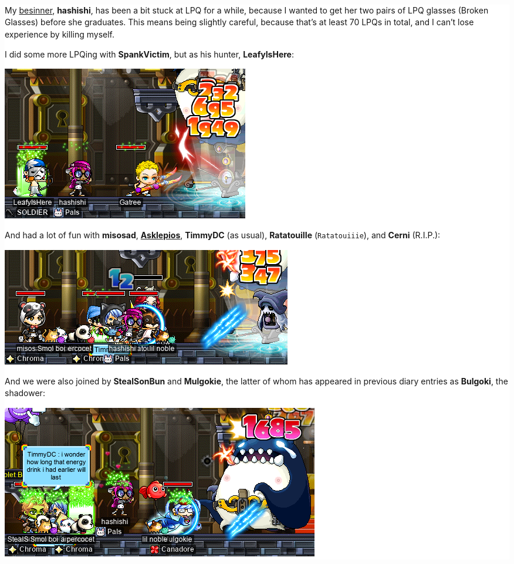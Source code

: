 My [besinner](https://oddjobs.codeberg.page/odd-jobs.html#besinner), **hashishi**, has been a bit stuck at LPQ for a while, because I wanted to get her two pairs of LPQ glasses (Broken Glasses) before she graduates. This means being slightly careful, because that’s at least 70 LPQs in total, and I can’t lose experience by killing myself.

I did some more LPQing with **SpankVictim**, but as his hunter, **LeafyIsHere**:

![hashishi, chuffed, Gatree, and LeafyIsHere vs. Alishar](hashishi-chuffed-gatree-and-leafyishere-vs-alishar.png "hashishi, chuffed, Gatree, and LeafyIsHere vs. Alishar")

And had a lot of fun with **misosad**, [**Asklepios**](https://en.wikipedia.org/wiki/Asclepius), **TimmyDC** (as usual), **RatatouiIIe** (`Ratatouiiie`), and **Cerni** (R.I.P.):

![hashishi mowing down Alishar w/ the crew~](hashishi-mowing-down-alishar-with-the-crew.png "hashishi mowing down Alishar w/ the crew~")

And we were also joined by **StealSonBun** and **Mulgokie**, the latter of whom has appeared in previous diary entries as **Bulgoki**, the shadower:

![hashishi, bul, bun, misosad, and timmy vs. Alishar](hashishi-bul-bun-misosad-and-timmy-vs-alishar.png "hashishi, bul, bun, misosad, and timmy vs. Alishar")
